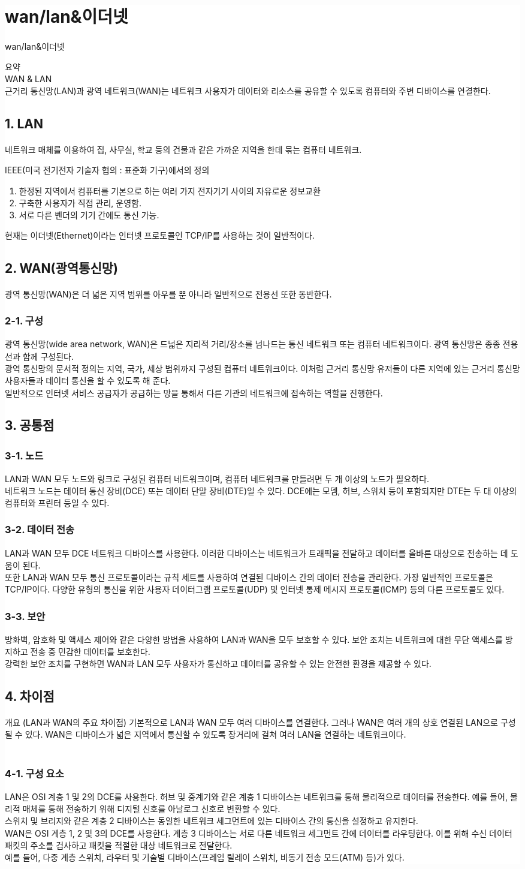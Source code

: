 <h1>wan/lan&이더넷</h1>

wan/lan&이더넷

요약<br>
WAN & LAN<br>
근거리 통신망(LAN)과 광역 네트워크(WAN)는 네트워크 사용자가 데이터와 리소스를 공유할 수 있도록 컴퓨터와 주변 디바이스를 연결한다.


## 1. LAN  
네트워크 매체를 이용하여 집, 사무실, 학교 등의 건물과 같은 가까운 지역을 한데 묶는 컴퓨터 네트워크.

IEEE(미국 전기전자 기술자 협의 : 표준화 기구)에서의 정의<br>
1. 한정된 지역에서 컴퓨터를 기본으로 하는 여러 가지 전자기기 사이의 자유로운 정보교환<br>
2. 구축한 사용자가 직접 관리, 운영함.<br>
3. 서로 다른 벤더의 기기 간에도 통신 가능.<br>

현재는 이더넷(Ethernet)이라는 인터넷 프로토콜인 TCP/IP를 사용하는 것이 일반적이다.








## 2. WAN(광역통신망)
광역 통신망(WAN)은 더 넓은 지역 범위를 아우를 뿐 아니라 일반적으로 전용선 또한 동반한다.

### 2-1. 구성
광역 통신망(wide area network, WAN)은 드넓은 지리적 거리/장소를 넘나드는 통신 네트워크 또는 컴퓨터 네트워크이다. 광역 통신망은 종종 전용선과 함께 구성된다.<br>
광역 통신망의 문서적 정의는 지역, 국가, 세상 범위까지 구성된 컴퓨터 네트워크이다. 이처럼 근거리 통신망 유저들이 다른 지역에 있는 근거리 통신망 사용자들과 데이터 통신을 할 수 있도록 해 준다.<br>
일반적으로 인터넷 서비스 공급자가 공급하는 망을 통해서 다른 기관의 네트워크에 접속하는 역할을 진행한다.<br>

## 3. 공통점
### 3-1. 노드
LAN과 WAN 모두 노드와 링크로 구성된 컴퓨터 네트워크이며, 컴퓨터 네트워크를 만들려면 두 개 이상의 노드가 필요하다.<br>
네트워크 노드는 데이터 통신 장비(DCE) 또는 데이터 단말 장비(DTE)일 수 있다. DCE에는 모뎀, 허브, 스위치 등이 포함되지만 DTE는 두 대 이상의 컴퓨터와 프린터 등일 수 있다.<br>

### 3-2. 데이터 전송
LAN과 WAN 모두 DCE 네트워크 디바이스를 사용한다. 이러한 디바이스는 네트워크가 트래픽을 전달하고 데이터를 올바른 대상으로 전송하는 데 도움이 된다.<br>
또한 LAN과 WAN 모두 통신 프로토콜이라는 규칙 세트를 사용하여 연결된 디바이스 간의 데이터 전송을 관리한다. 가장 일반적인 프로토콜은 TCP/IP이다. 다양한 유형의 통신을 위한 사용자 데이터그램 프로토콜(UDP) 및 인터넷 통제 메시지 프로토콜(ICMP) 등의 다른 프로토콜도 있다.

### 3-3. 보안
방화벽, 암호화 및 액세스 제어와 같은 다양한 방법을 사용하여 LAN과 WAN을 모두 보호할 수 있다. 보안 조치는 네트워크에 대한 무단 액세스를 방지하고 전송 중 민감한 데이터를 보호한다.<br>
강력한 보안 조치를 구현하면 WAN과 LAN 모두 사용자가 통신하고 데이터를 공유할 수 있는 안전한 환경을 제공할 수 있다.


## 4. 차이점
개요 (LAN과 WAN의 주요 차이점)
기본적으로 LAN과 WAN 모두 여러 디바이스를 연결한다. 그러나 WAN은 여러 개의 상호 연결된 LAN으로 구성될 수 있다. WAN은 디바이스가 넓은 지역에서 통신할 수 있도록 장거리에 걸쳐 여러 LAN을 연결하는 네트워크이다.<br>
<br>
### 4-1. 구성 요소
LAN은 OSI 계층 1 및 2의 DCE를 사용한다. 허브 및 중계기와 같은 계층 1 디바이스는 네트워크를 통해 물리적으로 데이터를 전송한다. 예를 들어, 물리적 매체를 통해 전송하기 위해 디지털 신호를 아날로그 신호로 변환할 수 있다.<br>
스위치 및 브리지와 같은 계층 2 디바이스는 동일한 네트워크 세그먼트에 있는 디바이스 간의 통신을 설정하고 유지한다.<br>
WAN은 OSI 계층 1, 2 및 3의 DCE를 사용한다. 계층 3 디바이스는 서로 다른 네트워크 세그먼트 간에 데이터를 라우팅한다. 이를 위해 수신 데이터 패킷의 주소를 검사하고 패킷을 적절한 대상 네트워크로 전달한다.<br>
예를 들어, 다중 계층 스위치, 라우터 및 기술별 디바이스(프레임 릴레이 스위치, 비동기 전송 모드(ATM) 등)가 있다.